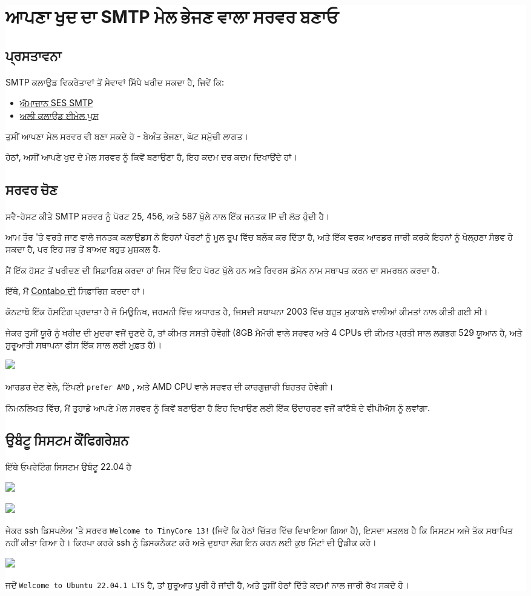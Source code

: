 # ਆਪਣਾ ਖੁਦ ਦਾ SMTP ਮੇਲ ਭੇਜਣ ਵਾਲਾ ਸਰਵਰ ਬਣਾਓ

## ਪ੍ਰਸਤਾਵਨਾ

SMTP ਕਲਾਉਡ ਵਿਕਰੇਤਾਵਾਂ ਤੋਂ ਸੇਵਾਵਾਂ ਸਿੱਧੇ ਖਰੀਦ ਸਕਦਾ ਹੈ, ਜਿਵੇਂ ਕਿ:

* [ਐਮਾਜ਼ਾਨ SES SMTP](https://docs.aws.amazon.com/ses/latest/dg/send-email-smtp.html)
* [ਅਲੀ ਕਲਾਉਡ ਈਮੇਲ ਪੁਸ਼](https://www.alibabacloud.com/help/directmail/latest/three-mail-sending-methods)

ਤੁਸੀਂ ਆਪਣਾ ਮੇਲ ਸਰਵਰ ਵੀ ਬਣਾ ਸਕਦੇ ਹੋ - ਬੇਅੰਤ ਭੇਜਣਾ, ਘੱਟ ਸਮੁੱਚੀ ਲਾਗਤ।

ਹੇਠਾਂ, ਅਸੀਂ ਆਪਣੇ ਖੁਦ ਦੇ ਮੇਲ ਸਰਵਰ ਨੂੰ ਕਿਵੇਂ ਬਣਾਉਣਾ ਹੈ, ਇਹ ਕਦਮ ਦਰ ਕਦਮ ਦਿਖਾਉਂਦੇ ਹਾਂ।

## ਸਰਵਰ ਚੋਣ

ਸਵੈ-ਹੋਸਟ ਕੀਤੇ SMTP ਸਰਵਰ ਨੂੰ ਪੋਰਟ 25, 456, ਅਤੇ 587 ਖੁੱਲੇ ਨਾਲ ਇੱਕ ਜਨਤਕ IP ਦੀ ਲੋੜ ਹੁੰਦੀ ਹੈ।

ਆਮ ਤੌਰ 'ਤੇ ਵਰਤੇ ਜਾਣ ਵਾਲੇ ਜਨਤਕ ਕਲਾਉਡਸ ਨੇ ਇਹਨਾਂ ਪੋਰਟਾਂ ਨੂੰ ਮੂਲ ਰੂਪ ਵਿੱਚ ਬਲੌਕ ਕਰ ਦਿੱਤਾ ਹੈ, ਅਤੇ ਇੱਕ ਵਰਕ ਆਰਡਰ ਜਾਰੀ ਕਰਕੇ ਇਹਨਾਂ ਨੂੰ ਖੋਲ੍ਹਣਾ ਸੰਭਵ ਹੋ ਸਕਦਾ ਹੈ, ਪਰ ਇਹ ਸਭ ਤੋਂ ਬਾਅਦ ਬਹੁਤ ਮੁਸ਼ਕਲ ਹੈ.

ਮੈਂ ਇੱਕ ਹੋਸਟ ਤੋਂ ਖਰੀਦਣ ਦੀ ਸਿਫ਼ਾਰਿਸ਼ ਕਰਦਾ ਹਾਂ ਜਿਸ ਵਿੱਚ ਇਹ ਪੋਰਟ ਖੁੱਲੇ ਹਨ ਅਤੇ ਰਿਵਰਸ ਡੋਮੇਨ ਨਾਮ ਸਥਾਪਤ ਕਰਨ ਦਾ ਸਮਰਥਨ ਕਰਦਾ ਹੈ.

ਇੱਥੇ, ਮੈਂ [Contabo ਦੀ](https://contabo.com) ਸਿਫ਼ਾਰਿਸ਼ ਕਰਦਾ ਹਾਂ।

ਕੋਨਟਾਬੋ ਇੱਕ ਹੋਸਟਿੰਗ ਪ੍ਰਦਾਤਾ ਹੈ ਜੋ ਮਿਊਨਿਖ, ਜਰਮਨੀ ਵਿੱਚ ਅਧਾਰਤ ਹੈ, ਜਿਸਦੀ ਸਥਾਪਨਾ 2003 ਵਿੱਚ ਬਹੁਤ ਮੁਕਾਬਲੇ ਵਾਲੀਆਂ ਕੀਮਤਾਂ ਨਾਲ ਕੀਤੀ ਗਈ ਸੀ।

ਜੇਕਰ ਤੁਸੀਂ ਯੂਰੋ ਨੂੰ ਖਰੀਦ ਦੀ ਮੁਦਰਾ ਵਜੋਂ ਚੁਣਦੇ ਹੋ, ਤਾਂ ਕੀਮਤ ਸਸਤੀ ਹੋਵੇਗੀ (8GB ਮੈਮੋਰੀ ਵਾਲੇ ਸਰਵਰ ਅਤੇ 4 CPUs ਦੀ ਕੀਮਤ ਪ੍ਰਤੀ ਸਾਲ ਲਗਭਗ 529 ਯੂਆਨ ਹੈ, ਅਤੇ ਸ਼ੁਰੂਆਤੀ ਸਥਾਪਨਾ ਫੀਸ ਇੱਕ ਸਾਲ ਲਈ ਮੁਫ਼ਤ ਹੈ)।

![](https://pub-b8db533c86124200a9d799bf3ba88099.r2.dev/2023/03/UoAQkwY.webp)

ਆਰਡਰ ਦੇਣ ਵੇਲੇ, ਟਿੱਪਣੀ `prefer AMD` , ਅਤੇ AMD CPU ਵਾਲੇ ਸਰਵਰ ਦੀ ਕਾਰਗੁਜ਼ਾਰੀ ਬਿਹਤਰ ਹੋਵੇਗੀ।

ਨਿਮਨਲਿਖਤ ਵਿੱਚ, ਮੈਂ ਤੁਹਾਡੇ ਆਪਣੇ ਮੇਲ ਸਰਵਰ ਨੂੰ ਕਿਵੇਂ ਬਣਾਉਣਾ ਹੈ ਇਹ ਦਿਖਾਉਣ ਲਈ ਇੱਕ ਉਦਾਹਰਣ ਵਜੋਂ ਕਾਂਟੈਬੋ ਦੇ ਵੀਪੀਐਸ ਨੂੰ ਲਵਾਂਗਾ.

## ਉਬੰਟੂ ਸਿਸਟਮ ਕੌਂਫਿਗਰੇਸ਼ਨ

ਇੱਥੇ ਓਪਰੇਟਿੰਗ ਸਿਸਟਮ ਉਬੰਟੂ 22.04 ਹੈ

![](https://pub-b8db533c86124200a9d799bf3ba88099.r2.dev/2023/03/smpIu1F.webp)

![](https://pub-b8db533c86124200a9d799bf3ba88099.r2.dev/2023/03/m7Mwjwr.webp)

ਜੇਕਰ ssh ਡਿਸਪਲੇਅ 'ਤੇ ਸਰਵਰ `Welcome to TinyCore 13!` (ਜਿਵੇਂ ਕਿ ਹੇਠਾਂ ਚਿੱਤਰ ਵਿੱਚ ਦਿਖਾਇਆ ਗਿਆ ਹੈ), ਇਸਦਾ ਮਤਲਬ ਹੈ ਕਿ ਸਿਸਟਮ ਅਜੇ ਤੱਕ ਸਥਾਪਿਤ ਨਹੀਂ ਕੀਤਾ ਗਿਆ ਹੈ। ਕਿਰਪਾ ਕਰਕੇ ssh ਨੂੰ ਡਿਸਕਨੈਕਟ ਕਰੋ ਅਤੇ ਦੁਬਾਰਾ ਲੌਗ ਇਨ ਕਰਨ ਲਈ ਕੁਝ ਮਿੰਟਾਂ ਦੀ ਉਡੀਕ ਕਰੋ।

![](https://pub-b8db533c86124200a9d799bf3ba88099.r2.dev/2023/03/-qKACz9.webp)

ਜਦੋਂ `Welcome to Ubuntu 22.04.1 LTS` ਹੈ, ਤਾਂ ਸ਼ੁਰੂਆਤ ਪੂਰੀ ਹੋ ਜਾਂਦੀ ਹੈ, ਅਤੇ ਤੁਸੀਂ ਹੇਠਾਂ ਦਿੱਤੇ ਕਦਮਾਂ ਨਾਲ ਜਾਰੀ ਰੱਖ ਸਕਦੇ ਹੋ।
